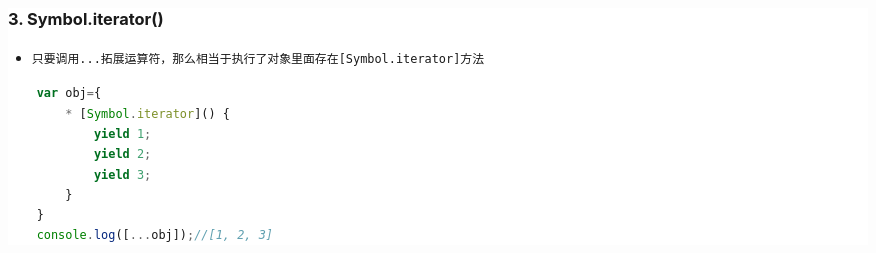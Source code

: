 ### 3. Symbol.iterator()
* `只要调用...拓展运算符，那么相当于执行了对象里面存在[Symbol.iterator]方法`
```javascript
	var obj={
		* [Symbol.iterator]() {
			yield 1;
			yield 2;
			yield 3;
		}
	}
    console.log([...obj]);//[1, 2, 3]
```
